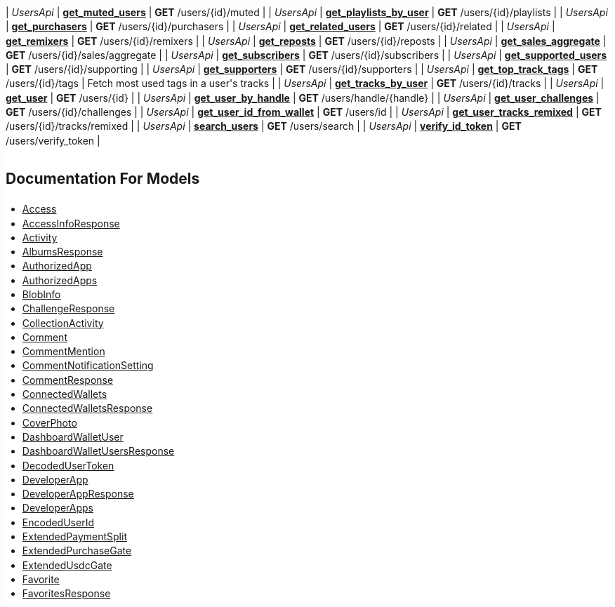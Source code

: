 | _UsersApi_                | [**get_muted_users**](docs/UsersApi.md#get_muted_users)                                                 | **GET** /users/{id}/muted                               |
| _UsersApi_                | [**get_playlists_by_user**](docs/UsersApi.md#get_playlists_by_user)                                     | **GET** /users/{id}/playlists                           |
| _UsersApi_                | [**get_purchasers**](docs/UsersApi.md#get_purchasers)                                                   | **GET** /users/{id}/purchasers                          |
| _UsersApi_                | [**get_related_users**](docs/UsersApi.md#get_related_users)                                             | **GET** /users/{id}/related                             |
| _UsersApi_                | [**get_remixers**](docs/UsersApi.md#get_remixers)                                                       | **GET** /users/{id}/remixers                            |
| _UsersApi_                | [**get_reposts**](docs/UsersApi.md#get_reposts)                                                         | **GET** /users/{id}/reposts                             |
| _UsersApi_                | [**get_sales_aggregate**](docs/UsersApi.md#get_sales_aggregate)                                         | **GET** /users/{id}/sales/aggregate                     |
| _UsersApi_                | [**get_subscribers**](docs/UsersApi.md#get_subscribers)                                                 | **GET** /users/{id}/subscribers                         |
| _UsersApi_                | [**get_supported_users**](docs/UsersApi.md#get_supported_users)                                         | **GET** /users/{id}/supporting                          |
| _UsersApi_                | [**get_supporters**](docs/UsersApi.md#get_supporters)                                                   | **GET** /users/{id}/supporters                          |
| _UsersApi_                | [**get_top_track_tags**](docs/UsersApi.md#get_top_track_tags)                                           | **GET** /users/{id}/tags                                | Fetch most used tags in a user&#39;s tracks                                            |
| _UsersApi_                | [**get_tracks_by_user**](docs/UsersApi.md#get_tracks_by_user)                                           | **GET** /users/{id}/tracks                              |
| _UsersApi_                | [**get_user**](docs/UsersApi.md#get_user)                                                               | **GET** /users/{id}                                     |
| _UsersApi_                | [**get_user_by_handle**](docs/UsersApi.md#get_user_by_handle)                                           | **GET** /users/handle/{handle}                          |
| _UsersApi_                | [**get_user_challenges**](docs/UsersApi.md#get_user_challenges)                                         | **GET** /users/{id}/challenges                          |
| _UsersApi_                | [**get_user_id_from_wallet**](docs/UsersApi.md#get_user_id_from_wallet)                                 | **GET** /users/id                                       |
| _UsersApi_                | [**get_user_tracks_remixed**](docs/UsersApi.md#get_user_tracks_remixed)                                 | **GET** /users/{id}/tracks/remixed                      |
| _UsersApi_                | [**search_users**](docs/UsersApi.md#search_users)                                                       | **GET** /users/search                                   |
| _UsersApi_                | [**verify_id_token**](docs/UsersApi.md#verify_id_token)                                                 | **GET** /users/verify_token                             |

## Documentation For Models

- [Access](docs/Access.md)
- [AccessInfoResponse](docs/AccessInfoResponse.md)
- [Activity](docs/Activity.md)
- [AlbumsResponse](docs/AlbumsResponse.md)
- [AuthorizedApp](docs/AuthorizedApp.md)
- [AuthorizedApps](docs/AuthorizedApps.md)
- [BlobInfo](docs/BlobInfo.md)
- [ChallengeResponse](docs/ChallengeResponse.md)
- [CollectionActivity](docs/CollectionActivity.md)
- [Comment](docs/Comment.md)
- [CommentMention](docs/CommentMention.md)
- [CommentNotificationSetting](docs/CommentNotificationSetting.md)
- [CommentResponse](docs/CommentResponse.md)
- [ConnectedWallets](docs/ConnectedWallets.md)
- [ConnectedWalletsResponse](docs/ConnectedWalletsResponse.md)
- [CoverPhoto](docs/CoverPhoto.md)
- [DashboardWalletUser](docs/DashboardWalletUser.md)
- [DashboardWalletUsersResponse](docs/DashboardWalletUsersResponse.md)
- [DecodedUserToken](docs/DecodedUserToken.md)
- [DeveloperApp](docs/DeveloperApp.md)
- [DeveloperAppResponse](docs/DeveloperAppResponse.md)
- [DeveloperApps](docs/DeveloperApps.md)
- [EncodedUserId](docs/EncodedUserId.md)
- [ExtendedPaymentSplit](docs/ExtendedPaymentSplit.md)
- [ExtendedPurchaseGate](docs/ExtendedPurchaseGate.md)
- [ExtendedUsdcGate](docs/ExtendedUsdcGate.md)
- [Favorite](docs/Favorite.md)
- [FavoritesResponse](docs/FavoritesResponse.md)